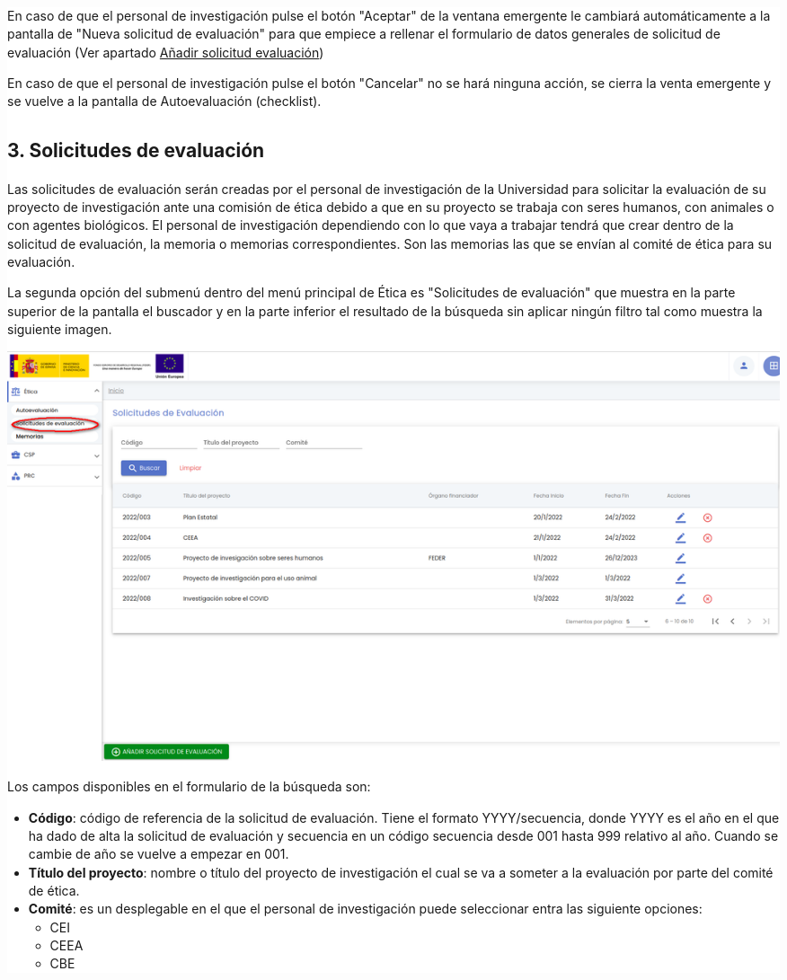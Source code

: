 En caso de que el personal de investigación pulse el botón "Aceptar" de la ventana emergente le cambiará automáticamente a la pantalla de "Nueva solicitud de evaluación" para que empiece a rellenar el formulario de datos generales de solicitud de evaluación (Ver apartado [Añadir solicitud evaluación](#MDUPerfildeinvestigaciónMóduloETI-A%C3%B1adirsolicituddeevaluaci%C3%B3n "#MDUPerfildeinvestigaciónMóduloETI-A%C3%B1adirsolicituddeevaluaci%C3%B3n"))

En caso de que el personal de investigación pulse el botón "Cancelar" no se hará ninguna acción, se cierra la venta emergente y se vuelve a la pantalla de Autoevaluación (checklist).

## 3\. Solicitudes de evaluación

Las solicitudes de evaluación serán creadas por el personal de investigación de la Universidad para solicitar la evaluación de su proyecto de investigación ante una comisión de ética debido a que en su proyecto se trabaja con seres humanos, con animales o con agentes biológicos. El personal de investigación dependiendo con lo que vaya a trabajar tendrá que crear dentro de la solicitud de evaluación, la memoria o memorias correspondientes. Son las memorias las que se envían al comité de ética para su evaluación.

La segunda opción del submenú dentro del menú principal de Ética es "Solicitudes de evaluación" que muestra en la parte superior de la pantalla el buscador y en la parte inferior el resultado de la búsqueda sin aplicar ningún filtro tal como muestra la siguiente imagen.

![](/attachments/597852717/597861040.png)

Los campos disponibles en el formulario de la búsqueda son:

* **Código**: código de referencia de la solicitud de evaluación. Tiene el formato YYYY/secuencia, donde YYYY es el año en el que ha dado de alta la solicitud de evaluación y secuencia en un código secuencia desde 001 hasta 999 relativo al año. Cuando se cambie de año se vuelve a empezar en 001\.
* **Título del proyecto**: nombre o título del proyecto de investigación el cual se va a someter a la evaluación por parte del comité de ética.
* **Comité**: es un desplegable en el que el personal de investigación puede seleccionar entra las siguiente opciones:
	+ CEI
	+ CEEA
	+ CBE
